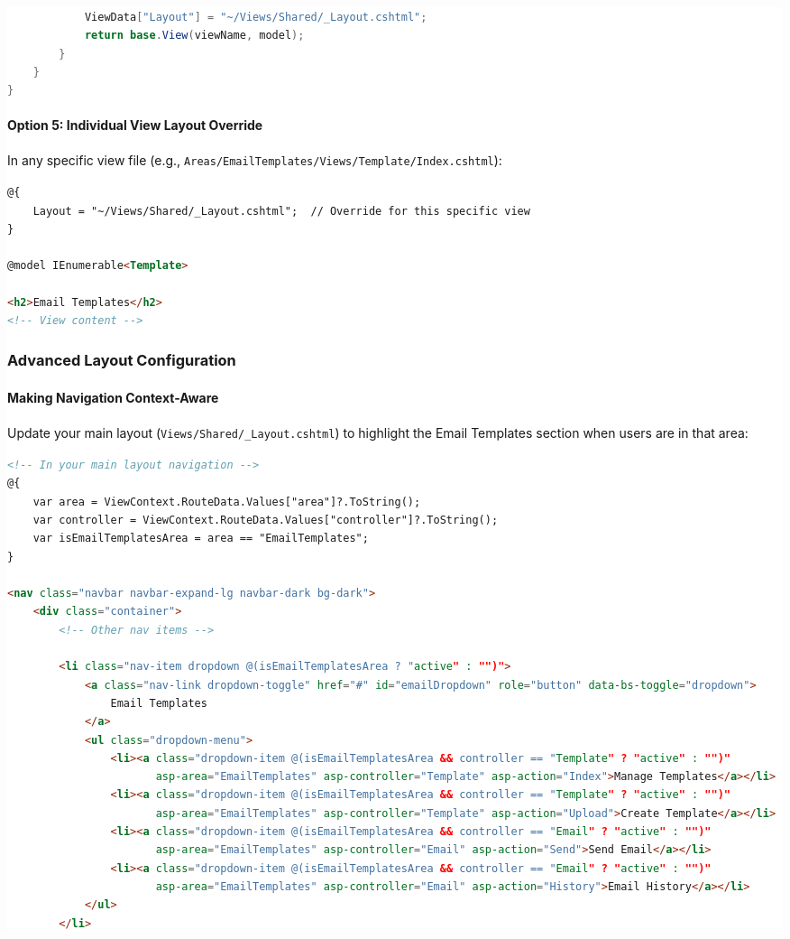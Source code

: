 ```csharp
            ViewData["Layout"] = "~/Views/Shared/_Layout.cshtml";
            return base.View(viewName, model);
        }
    }
}
```

#### Option 5: Individual View Layout Override

In any specific view file (e.g., `Areas/EmailTemplates/Views/Template/Index.cshtml`):

```html
@{
    Layout = "~/Views/Shared/_Layout.cshtml";  // Override for this specific view
}

@model IEnumerable<Template>

<h2>Email Templates</h2>
<!-- View content -->
```

### Advanced Layout Configuration

#### Making Navigation Context-Aware

Update your main layout (`Views/Shared/_Layout.cshtml`) to highlight the Email Templates section when users are in that area:

```html
<!-- In your main layout navigation -->
@{
    var area = ViewContext.RouteData.Values["area"]?.ToString();
    var controller = ViewContext.RouteData.Values["controller"]?.ToString();
    var isEmailTemplatesArea = area == "EmailTemplates";
}

<nav class="navbar navbar-expand-lg navbar-dark bg-dark">
    <div class="container">
        <!-- Other nav items -->
        
        <li class="nav-item dropdown @(isEmailTemplatesArea ? "active" : "")">
            <a class="nav-link dropdown-toggle" href="#" id="emailDropdown" role="button" data-bs-toggle="dropdown">
                Email Templates
            </a>
            <ul class="dropdown-menu">
                <li><a class="dropdown-item @(isEmailTemplatesArea && controller == "Template" ? "active" : "")" 
                       asp-area="EmailTemplates" asp-controller="Template" asp-action="Index">Manage Templates</a></li>
                <li><a class="dropdown-item @(isEmailTemplatesArea && controller == "Template" ? "active" : "")" 
                       asp-area="EmailTemplates" asp-controller="Template" asp-action="Upload">Create Template</a></li>
                <li><a class="dropdown-item @(isEmailTemplatesArea && controller == "Email" ? "active" : "")" 
                       asp-area="EmailTemplates" asp-controller="Email" asp-action="Send">Send Email</a></li>
                <li><a class="dropdown-item @(isEmailTemplatesArea && controller == "Email" ? "active" : "")" 
                       asp-area="EmailTemplates" asp-controller="Email" asp-action="History">Email History</a></li>
            </ul>
        </li>
```